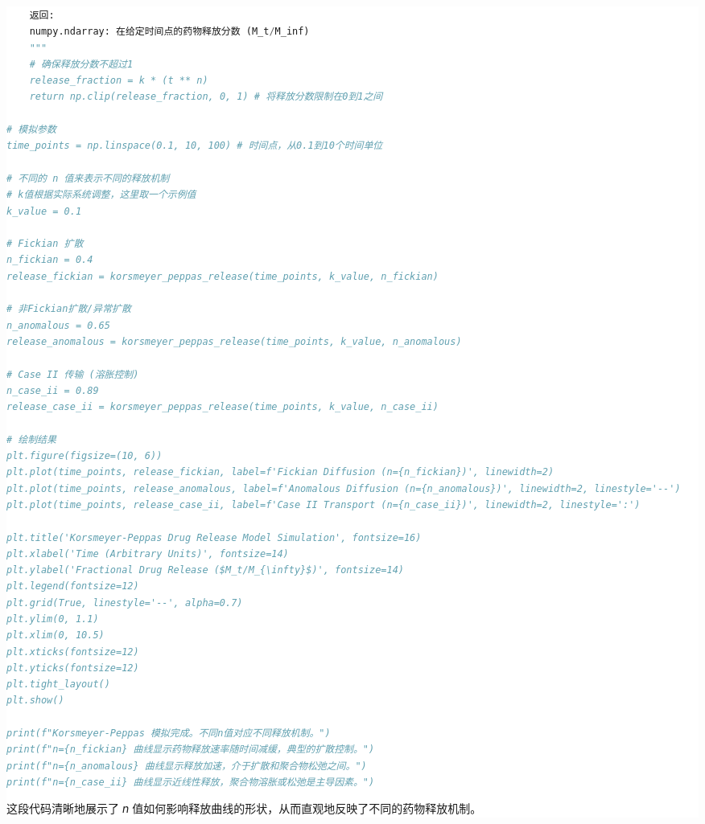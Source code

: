 ```python
    返回:
    numpy.ndarray: 在给定时间点的药物释放分数 (M_t/M_inf)
    """
    # 确保释放分数不超过1
    release_fraction = k * (t ** n)
    return np.clip(release_fraction, 0, 1) # 将释放分数限制在0到1之间

# 模拟参数
time_points = np.linspace(0.1, 10, 100) # 时间点，从0.1到10个时间单位

# 不同的 n 值来表示不同的释放机制
# k值根据实际系统调整，这里取一个示例值
k_value = 0.1

# Fickian 扩散
n_fickian = 0.4
release_fickian = korsmeyer_peppas_release(time_points, k_value, n_fickian)

# 非Fickian扩散/异常扩散
n_anomalous = 0.65
release_anomalous = korsmeyer_peppas_release(time_points, k_value, n_anomalous)

# Case II 传输 (溶胀控制)
n_case_ii = 0.89
release_case_ii = korsmeyer_peppas_release(time_points, k_value, n_case_ii)

# 绘制结果
plt.figure(figsize=(10, 6))
plt.plot(time_points, release_fickian, label=f'Fickian Diffusion (n={n_fickian})', linewidth=2)
plt.plot(time_points, release_anomalous, label=f'Anomalous Diffusion (n={n_anomalous})', linewidth=2, linestyle='--')
plt.plot(time_points, release_case_ii, label=f'Case II Transport (n={n_case_ii})', linewidth=2, linestyle=':')

plt.title('Korsmeyer-Peppas Drug Release Model Simulation', fontsize=16)
plt.xlabel('Time (Arbitrary Units)', fontsize=14)
plt.ylabel('Fractional Drug Release ($M_t/M_{\infty}$)', fontsize=14)
plt.legend(fontsize=12)
plt.grid(True, linestyle='--', alpha=0.7)
plt.ylim(0, 1.1)
plt.xlim(0, 10.5)
plt.xticks(fontsize=12)
plt.yticks(fontsize=12)
plt.tight_layout()
plt.show()

print(f"Korsmeyer-Peppas 模拟完成。不同n值对应不同释放机制。")
print(f"n={n_fickian} 曲线显示药物释放速率随时间减缓，典型的扩散控制。")
print(f"n={n_anomalous} 曲线显示释放加速，介于扩散和聚合物松弛之间。")
print(f"n={n_case_ii} 曲线显示近线性释放，聚合物溶胀或松弛是主导因素。")
```
这段代码清晰地展示了 $n$ 值如何影响释放曲线的形状，从而直观地反映了不同的药物释放机制。
